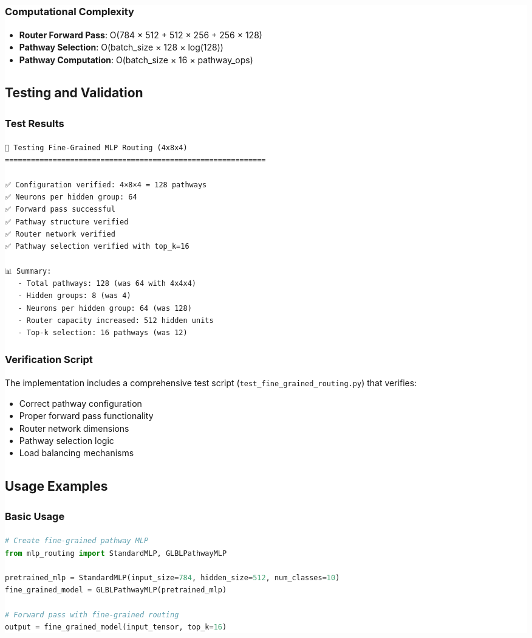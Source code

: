 ### Computational Complexity
- **Router Forward Pass**: O(784 × 512 + 512 × 256 + 256 × 128)
- **Pathway Selection**: O(batch_size × 128 × log(128))
- **Pathway Computation**: O(batch_size × 16 × pathway_ops)

## Testing and Validation

### Test Results
```
🧪 Testing Fine-Grained MLP Routing (4x8x4)
============================================================

✅ Configuration verified: 4×8×4 = 128 pathways
✅ Neurons per hidden group: 64
✅ Forward pass successful
✅ Pathway structure verified
✅ Router network verified
✅ Pathway selection verified with top_k=16

📊 Summary:
   - Total pathways: 128 (was 64 with 4x4x4)
   - Hidden groups: 8 (was 4)
   - Neurons per hidden group: 64 (was 128)
   - Router capacity increased: 512 hidden units
   - Top-k selection: 16 pathways (was 12)
```

### Verification Script
The implementation includes a comprehensive test script (`test_fine_grained_routing.py`) that verifies:
- Correct pathway configuration
- Proper forward pass functionality
- Router network dimensions
- Pathway selection logic
- Load balancing mechanisms

## Usage Examples

### Basic Usage
```python
# Create fine-grained pathway MLP
from mlp_routing import StandardMLP, GLBLPathwayMLP

pretrained_mlp = StandardMLP(input_size=784, hidden_size=512, num_classes=10)
fine_grained_model = GLBLPathwayMLP(pretrained_mlp)

# Forward pass with fine-grained routing
output = fine_grained_model(input_tensor, top_k=16)
```
